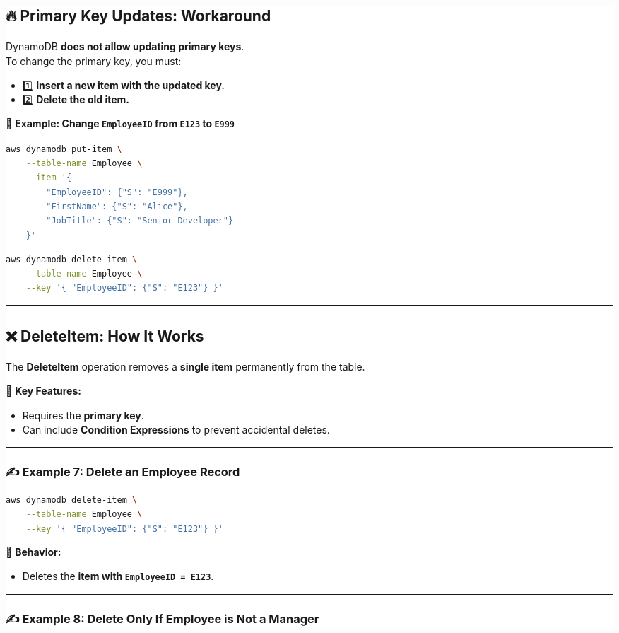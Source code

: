 ## 🔥 **Primary Key Updates: Workaround**

DynamoDB **does not allow updating primary keys**.  
To change the primary key, you must:

- 1️⃣ **Insert a new item with the updated key.**
- 2️⃣ **Delete the old item.**

📌 **Example: Change `EmployeeID` from `E123` to `E999`**

```sh
aws dynamodb put-item \
    --table-name Employee \
    --item '{
        "EmployeeID": {"S": "E999"},
        "FirstName": {"S": "Alice"},
        "JobTitle": {"S": "Senior Developer"}
    }'
```

```sh
aws dynamodb delete-item \
    --table-name Employee \
    --key '{ "EmployeeID": {"S": "E123"} }'
```

---

## ❌ **DeleteItem: How It Works**

The **DeleteItem** operation removes a **single item** permanently from the table.

📌 **Key Features:**

- Requires the **primary key**.
- Can include **Condition Expressions** to prevent accidental deletes.

---

### ✍️ **Example 7: Delete an Employee Record**

```sh
aws dynamodb delete-item \
    --table-name Employee \
    --key '{ "EmployeeID": {"S": "E123"} }'
```

📌 **Behavior:**

- Deletes the **item with `EmployeeID = E123`**.

---

### ✍️ **Example 8: Delete Only If Employee is Not a Manager**
